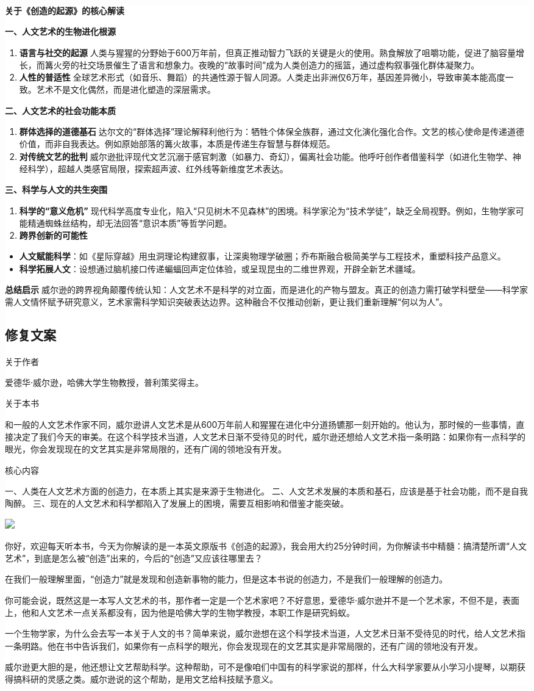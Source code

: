 **关于《创造的起源》的核心解读**

**一、人文艺术的生物进化根源**
1. **语言与社交的起源**
人类与猩猩的分野始于600万年前，但真正推动智力飞跃的关键是火的使用。熟食解放了咀嚼功能，促进了脑容量增长，而篝火旁的社交场景催生了语言和想象力。夜晚的“故事时间”成为人类创造力的摇篮，通过虚构叙事强化群体凝聚力。
2. **人性的普适性**
全球艺术形式（如音乐、舞蹈）的共通性源于智人同源。人类走出非洲仅6万年，基因差异微小，导致审美本能高度一致。艺术不是文化偶然，而是进化塑造的深层需求。

**二、人文艺术的社会功能本质**
1. **群体选择的道德基石**
达尔文的“群体选择”理论解释利他行为：牺牲个体保全族群，通过文化演化强化合作。文艺的核心使命是传递道德价值，而非自我表达。例如原始部落的篝火故事，本质是传递生存智慧与群体规范。
2. **对传统文艺的批判**
威尔逊批评现代文艺沉溺于感官刺激（如暴力、奇幻），偏离社会功能。他呼吁创作者借鉴科学（如进化生物学、神经科学），超越人类感官局限，探索超声波、红外线等新维度艺术表达。

**三、科学与人文的共生突围**
1. **科学的“意义危机”**
现代科学高度专业化，陷入“只见树木不见森林”的困境。科学家沦为“技术学徒”，缺乏全局视野。例如，生物学家可能精通蜘蛛丝结构，却无法回答“意识本质”等哲学问题。
2. **跨界创新的可能性**
- **人文赋能科学**：如《星际穿越》用虫洞理论构建叙事，让深奥物理学破圈；乔布斯融合极简美学与工程技术，重塑科技产品意义。
- **科学拓展人文**：设想通过脑机接口传递蝙蝠回声定位体验，或呈现昆虫的二维世界观，开辟全新艺术疆域。

**总结启示**
威尔逊的跨界视角颠覆传统认知：人文艺术不是科学的对立面，而是进化的产物与盟友。真正的创造力需打破学科壁垒——科学家需人文情怀赋予研究意义，艺术家需科学知识突破表达边界。这种融合不仅推动创新，更让我们重新理解“何以为人”。

## 修复文案

关于作者

爱德华·威尔逊，哈佛大学生物教授，普利策奖得主。

关于本书

和一般的人文艺术作家不同，威尔逊讲人文艺术是从600万年前人和猩猩在进化中分道扬镳那一刻开始的。他认为，那时候的一些事情，直接决定了我们今天的审美。在这个科学技术当道，人文艺术日渐不受待见的时代，威尔逊还想给人文艺术指一条明路：如果你有一点科学的眼光，你会发现现在的文艺其实是非常局限的，还有广阔的领地没有开发。

核心内容

一、人类在人文艺术方面的创造力，在本质上其实是来源于生物进化。
二、人文艺术发展的本质和基石，应该是基于社会功能，而不是自我陶醉。
三、现在的人文艺术和科学都陷入了发展上的困境，需要互相影响和借鉴才能突破。

![](https://piccdn3.umiwi.com/img/201811/05/201811051449343575834964.jpg)

你好，欢迎每天听本书，今天为你解读的是一本英文原版书《创造的起源》，我会用大约25分钟时间，为你解读书中精髓：搞清楚所谓“人文艺术”，到底是怎么被“创造”出来的，今后的“创造”又应该往哪里去？

在我们一般理解里面，“创造力”就是发现和创造新事物的能力，但是这本书说的创造力，不是我们一般理解的创造力。

你可能会说，既然这是一本写人文艺术的书，那作者一定是一个艺术家吧？不好意思，爱德华·威尔逊并不是一个艺术家，不但不是，表面上，他和人文艺术一点关系都没有，因为他是哈佛大学的生物学教授，本职工作是研究蚂蚁。

一个生物学家，为什么会去写一本关于人文的书？简单来说，威尔逊想在这个科学技术当道，人文艺术日渐不受待见的时代，给人文艺术指一条明路。他在书中告诉我们，如果你有一点科学的眼光，你会发现现在的文艺其实是非常局限的，还有广阔的领地没有开发。

威尔逊更大胆的是，他还想让文艺帮助科学。这种帮助，可不是像咱们中国有的科学家说的那样，什么大科学家要从小学习小提琴，以期获得搞科研的灵感之类。威尔逊说的这个帮助，是用文艺给科技赋予意义。
